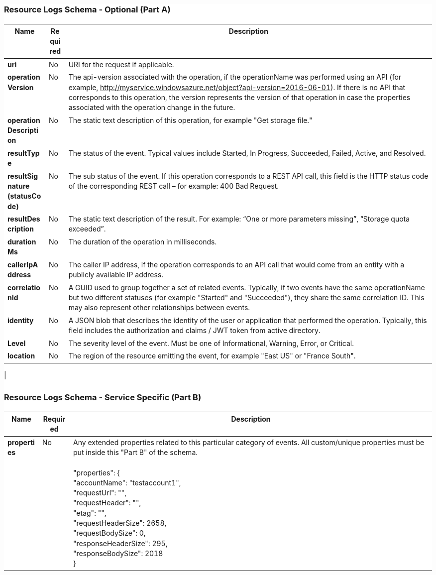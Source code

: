 ### Resource Logs Schema - Optional (Part A)

| Name | Required | Description |
| --- | --- | --- |
| **uri** | No | URI for the request if applicable. |
| **operationVersion** | No | The api-version associated with the operation, if the operationName was performed using an API (for example, http://myservice.windowsazure.net/object?api-version=2016-06-01). If there is no API that corresponds to this operation, the version represents the version of that operation in case the properties associated with the operation change in the future.|
| **operationDescription** | No | The static text description of this operation, for example "Get storage file." |
| **resultType** | No | The status of the event. Typical values include Started, In Progress, Succeeded, Failed, Active, and Resolved. |
| **resultSignature (statusCode)** | No | The sub status of the event. If this operation corresponds to a REST API call, this field is the HTTP status code of the corresponding REST call – for example: 400 Bad Request. |
| **resultDescription** | No | The static text description of the result. For example: “One or more parameters missing”, “Storage quota exceeded”.|
| **durationMs** | No | The duration of the operation in milliseconds.  |
| **callerIpAddress** | No | The caller IP address, if the operation corresponds to an API call that would come from an entity with a publicly available IP address.   |
| **correlationId** | No | A GUID used to group together a set of related events. Typically, if two events have the same operationName but two different statuses (for example "Started" and "Succeeded"), they share the same correlation ID. This may also represent other relationships between events. |
| **identity** | No | A JSON blob that describes the identity of the user or application that performed the operation. Typically, this field includes the authorization and claims / JWT token from active directory.|
| **Level** | No | The severity level of the event. Must be one of Informational, Warning, Error, or Critical.  |
| **location** | No | The region of the resource emitting the event, for example "East US" or "France South".
  |

### Resource Logs Schema - Service Specific (Part B)

| Name | Required | Description |
| --- | --- | --- |
| **properties** | No | Any extended properties related to this particular category of events. All custom/unique properties must be put inside this "Part B" of the schema.<br><br> "properties": {<br>"accountName": "testaccount1",<br> "requestUrl": "",<br> "requestHeader": "",<br> "etag": "",<br> "requestHeaderSize": 2658,<br>"requestBodySize": 0,<br>"responseHeaderSize": 295,<br>"responseBodySize": 2018<br> } |
































